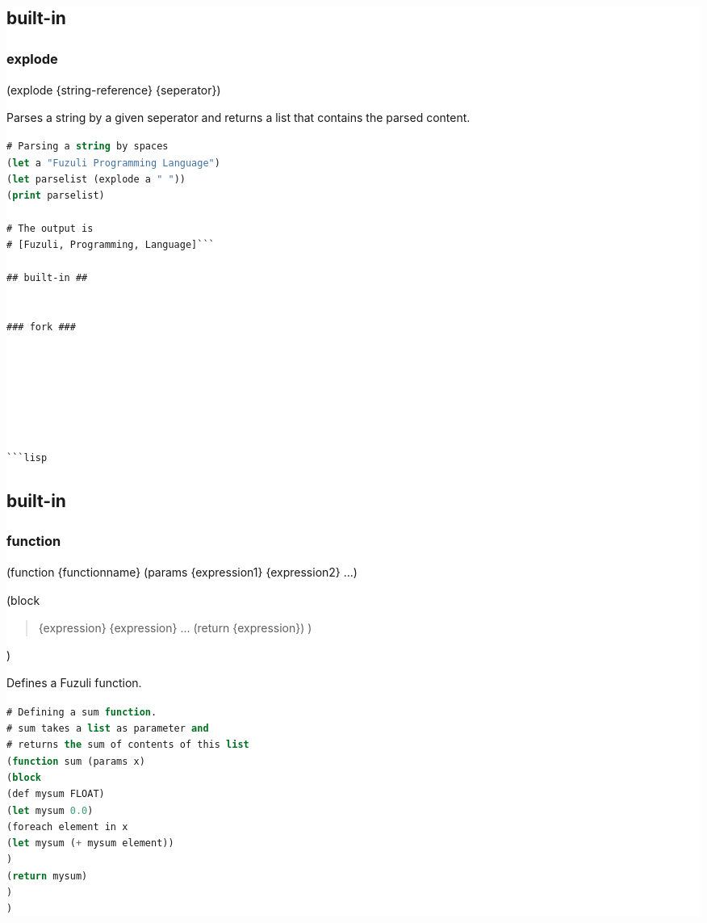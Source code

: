 ## built-in ##


### explode ###

(explode {string-reference} {seperator})

Parses a string by a given seperator and returns a list that contains the parsed content.



```lisp
# Parsing a string by spaces
(let a "Fuzuli Programming Language")
(let parselist (explode a " "))
(print parselist)

# The output is
# [Fuzuli, Programming, Language]```

## built-in ##


### fork ###







```lisp
```

## built-in ##


### function ###

(function {functionname} (params {expression1} {expression2} ...)

(block
> {expression}
> {expression}
> ...
> (return {expression})
)

)

Defines a Fuzuli function.



```lisp
# Defining a sum function.
# sum takes a list as parameter and
# returns the sum of contents of this list
(function sum (params x)
(block
(def mysum FLOAT)
(let mysum 0.0)
(foreach element in x
(let mysum (+ mysum element))
)
(return mysum)
)
)
```